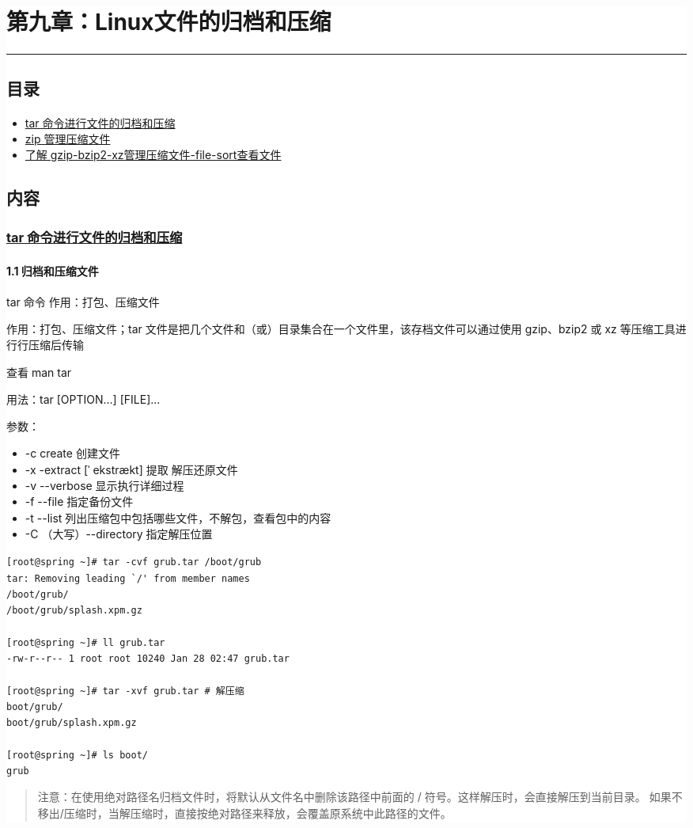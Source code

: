 # 第九章：Linux文件的归档和压缩

---

## 目录

* [tar 命令进行文件的归档和压缩](#tar)
* [zip 管理压缩文件](#zip)
* [了解 gzip-bzip2-xz管理压缩文件-file-sort查看文件](#gzip)

## 内容

### <a href="#tar" id="tar">tar 命令进行文件的归档和压缩</a>

#### 1.1 归档和压缩文件

tar 命令 作用：打包、压缩文件

作用：打包、压缩文件；tar 文件是把几个文件和（或）目录集合在一个文件里，该存档文件可以通过使用 gzip、bzip2 或 xz 等压缩工具进行行压缩后传输

查看 man tar

用法：tar [OPTION...] [FILE]...

参数：

* -c create 创建文件
* -x -extract [ˈ ekstrækt] 提取 解压还原文件
* -v --verbose 显示执行详细过程
* -f --file 指定备份文件
* -t --list 列出压缩包中包括哪些文件，不解包，查看包中的内容
* -C （大写）--directory 指定解压位置

```
[root@spring ~]# tar -cvf grub.tar /boot/grub
tar: Removing leading `/' from member names
/boot/grub/
/boot/grub/splash.xpm.gz

[root@spring ~]# ll grub.tar
-rw-r--r-- 1 root root 10240 Jan 28 02:47 grub.tar

[root@spring ~]# tar -xvf grub.tar # 解压缩
boot/grub/
boot/grub/splash.xpm.gz

[root@spring ~]# ls boot/
grub
```

> 注意：在使用绝对路径名归档文件时，将默认从文件名中删除该路径中前面的 / 符号。这样解压时，会直接解压到当前目录。 如果不移出/压缩时，当解压缩时，直接按绝对路径来释放，会覆盖原系统中此路径的文件。
